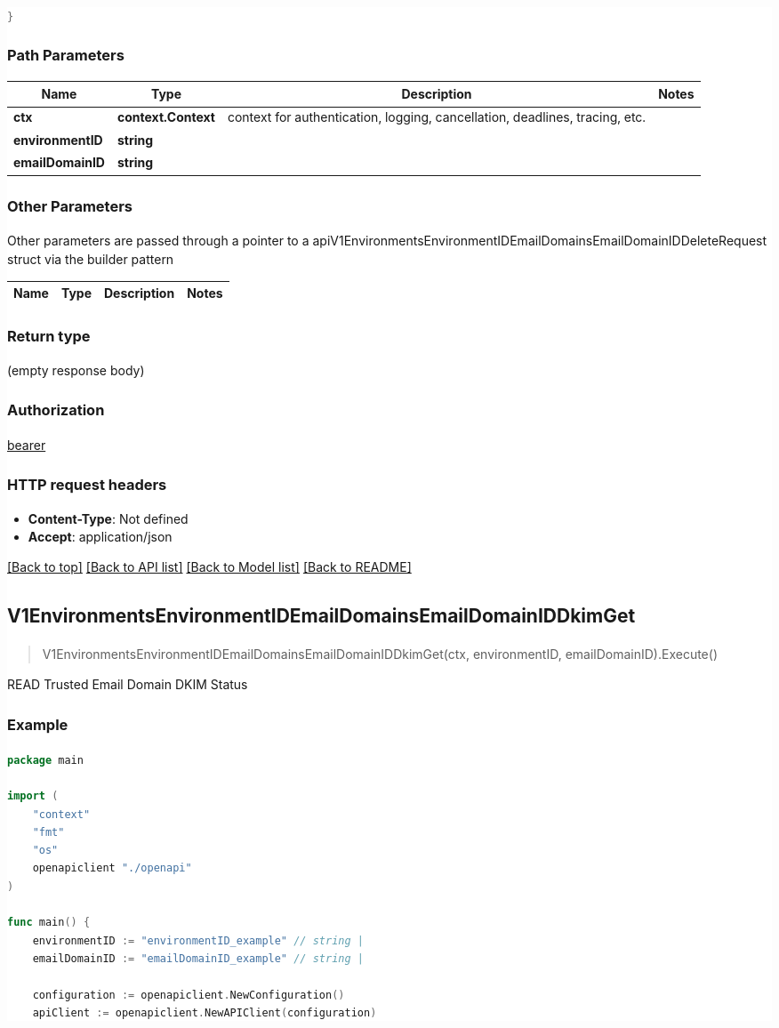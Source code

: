 ```go
}
```

### Path Parameters


Name | Type | Description  | Notes
------------- | ------------- | ------------- | -------------
**ctx** | **context.Context** | context for authentication, logging, cancellation, deadlines, tracing, etc.
**environmentID** | **string** |  | 
**emailDomainID** | **string** |  | 

### Other Parameters

Other parameters are passed through a pointer to a apiV1EnvironmentsEnvironmentIDEmailDomainsEmailDomainIDDeleteRequest struct via the builder pattern


Name | Type | Description  | Notes
------------- | ------------- | ------------- | -------------



### Return type

 (empty response body)

### Authorization

[bearer](../README.md#bearer)

### HTTP request headers

- **Content-Type**: Not defined
- **Accept**: application/json

[[Back to top]](#) [[Back to API list]](../README.md#documentation-for-api-endpoints)
[[Back to Model list]](../README.md#documentation-for-models)
[[Back to README]](../README.md)


## V1EnvironmentsEnvironmentIDEmailDomainsEmailDomainIDDkimGet

> V1EnvironmentsEnvironmentIDEmailDomainsEmailDomainIDDkimGet(ctx, environmentID, emailDomainID).Execute()

READ Trusted Email Domain DKIM Status

### Example

```go
package main

import (
    "context"
    "fmt"
    "os"
    openapiclient "./openapi"
)

func main() {
    environmentID := "environmentID_example" // string | 
    emailDomainID := "emailDomainID_example" // string | 

    configuration := openapiclient.NewConfiguration()
    apiClient := openapiclient.NewAPIClient(configuration)
```